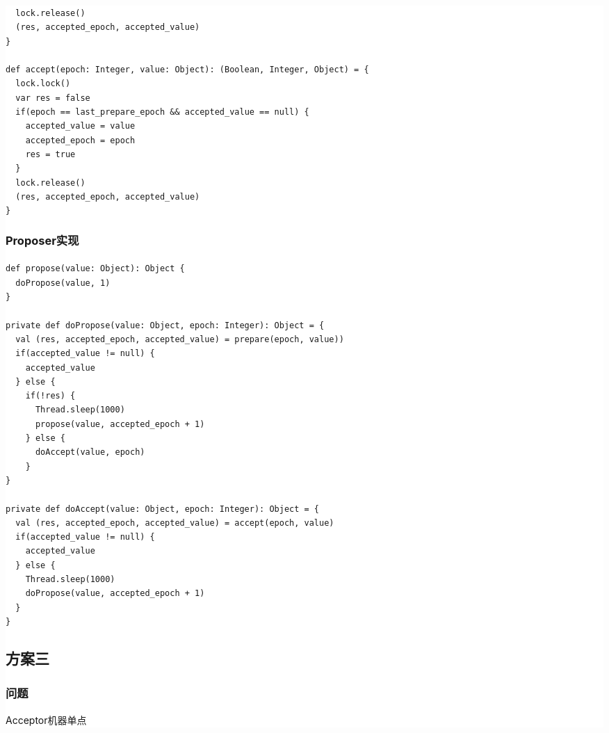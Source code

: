 ```
  lock.release()
  (res, accepted_epoch, accepted_value)
}

def accept(epoch: Integer, value: Object): (Boolean, Integer, Object) = {
  lock.lock()
  var res = false
  if(epoch == last_prepare_epoch && accepted_value == null) {
    accepted_value = value
    accepted_epoch = epoch
    res = true
  }
  lock.release()
  (res, accepted_epoch, accepted_value)
}
```

### Proposer实现

```
def propose(value: Object): Object {
  doPropose(value, 1)
}

private def doPropose(value: Object, epoch: Integer): Object = {
  val (res, accepted_epoch, accepted_value) = prepare(epoch, value))
  if(accepted_value != null) {
    accepted_value
  } else {
    if(!res) {
      Thread.sleep(1000)
      propose(value, accepted_epoch + 1)
    } else {
      doAccept(value, epoch)
    }
}

private def doAccept(value: Object, epoch: Integer): Object = {
  val (res, accepted_epoch, accepted_value) = accept(epoch, value)
  if(accepted_value != null) {
    accepted_value
  } else {
    Thread.sleep(1000)
    doPropose(value, accepted_epoch + 1)
  }
}
```

## 方案三
### 问题
Acceptor机器单点
